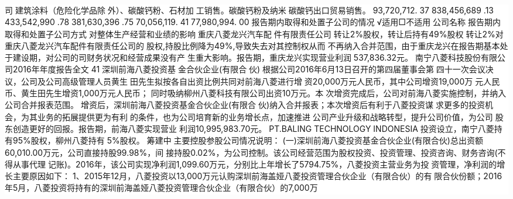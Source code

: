 司
建筑涂料（危险化学品除
外）、碳酸钙粉、石材加
工销售。碳酸钙粉及纳米
碳酸钙出口贸易销售。
93,720,712.
37
838,456,689
.13
433,542,990
.78
381,630,396
.75
70,056,119.
41
77,980,994.
00
报告期内取得和处置子公司的情况
√适用□不适用
公司名称
报告期内取得和处置子公司方式
对整体生产经营和业绩的影响
重庆八菱龙兴汽车配
件有限责任公司
转让2%股权，转让后持有49%股权
转让2%对重庆八菱龙兴汽车配件有限责任公司的
股权,持股比例降为49%,导致失去对其控制权从而
不再纳入合并范围，由于重庆龙兴在报告期基本处
于建设期，对公司的司财务状况和经营成果没有产
生重大影响。报告期，重庆龙兴实现营业利润
537,836.32元。
南宁八菱科技股份有限公司2016年年度报告全文
41
深圳前海八菱投资基
金合伙企业(有限合
伙)
根据公司2016年6月13日召开的第四届董事会第
四十一次会议决议，公司及公司高级管理人员黄生
田先生拟按各自出资比例共同对前海八菱进行增
资20,000万元人民币，其中公司增资19,000万
元人民币、黄生田先生增资1,000万元人民币；
同时吸纳柳州八菱科技有限公司出资10万元。本
次增资完成后，公司对前海八菱实施控制，并纳入
公司合并报表范围。
增资后，深圳前海八菱投资基金合伙企业(有限合
伙)纳入合并报表；本次增资后有利于八菱投资谋
求更多的投资机会，为其业务的拓展提供更为有利
的条件，也为公司培育新的业务增长点，加速推进
公司产业升级和战略转型，提升公司价值，为公司
股东创造更好的回报。报告期，前海八菱实现营业
利润10,995,983.70元。
PT.BALING
TECHNOLOGY
INDONESIA
投资设立，南宁八菱持有95%股权，柳州八菱持有
5%股权。
筹建中
主要控股参股公司情况说明：
(一)深圳前海八菱投资基金合伙企业(有限合伙)总出资额60,010.00万元，公司直接持股99.98%，间
接持股0.02%，为公司控制。该公司经营范围为股权投资、投资管理、投资咨询、财务咨询(不得从事代理
记账)。2016年，该公司实现净利润1,099.60万元，分别比上年增长了5794.75%，八菱投资主营业务为投
资管理，净利润的增长主要原因如下：
1、2015年12月，八菱投资以13,000万元认购深圳前海盖娅八菱投资管理合伙企业（有限合伙）的有
限合伙份额；2016年5月，八菱投资将持有的深圳前海盖娅八菱投资管理合伙企业（有限合伙）的7,000万